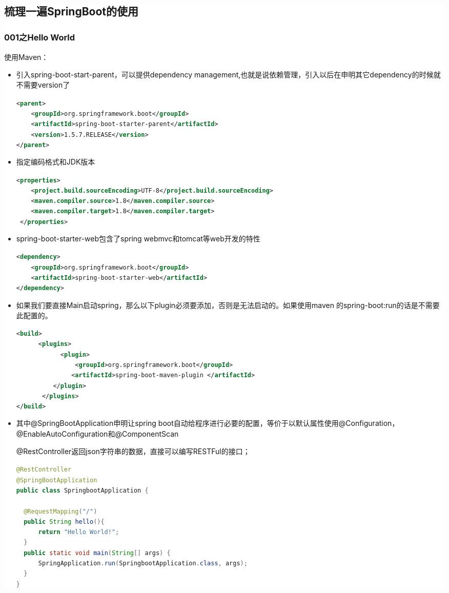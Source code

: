## 梳理一遍SpringBoot的使用
### 001之Hello World

使用Maven：

+ 引入spring-boot-start-parent，可以提供dependency management,也就是说依赖管理，引入以后在申明其它dependency的时候就不需要version了

  ```XML
  <parent>
      <groupId>org.springframework.boot</groupId>
      <artifactId>spring-boot-starter-parent</artifactId>
      <version>1.5.7.RELEASE</version>
  </parent>
  ```

+ 指定编码格式和JDK版本

  ```xml
  <properties>
      <project.build.sourceEncoding>UTF-8</project.build.sourceEncoding>
      <maven.compiler.source>1.8</maven.compiler.source>
      <maven.compiler.target>1.8</maven.compiler.target>
   </properties>
  ```

+ spring-boot-starter-web包含了spring webmvc和tomcat等web开发的特性

  ```xml
  <dependency>  
      <groupId>org.springframework.boot</groupId>  
      <artifactId>spring-boot-starter-web</artifactId>  
  </dependency>  
  
  ```

+ 如果我们要直接Main启动spring，那么以下plugin必须要添加，否则是无法启动的。如果使用maven 的spring-boot:run的话是不需要此配置的。 

  ```xml
  <build>  
        <plugins>  
              <plugin>  
                  <groupId>org.springframework.boot</groupId>  
                 <artifactId>spring-boot-maven-plugin </artifactId>  
            </plugin>  
         </plugins>  
  </build>  
  ```

+ 其中@SpringBootApplication申明让spring boot自动给程序进行必要的配置，等价于以默认属性使用@Configuration，@EnableAutoConfiguration和@ComponentScan

  @RestController返回json字符串的数据，直接可以编写RESTFul的接口；

  ```java
  @RestController
  @SpringBootApplication
  public class SpringbootApplication {
  
  	@RequestMapping("/")
  	public String hello(){
  		return "Hello World!";
  	}
  	public static void main(String[] args) {
  		SpringApplication.run(SpringbootApplication.class, args);
  	}
  }
  ```
